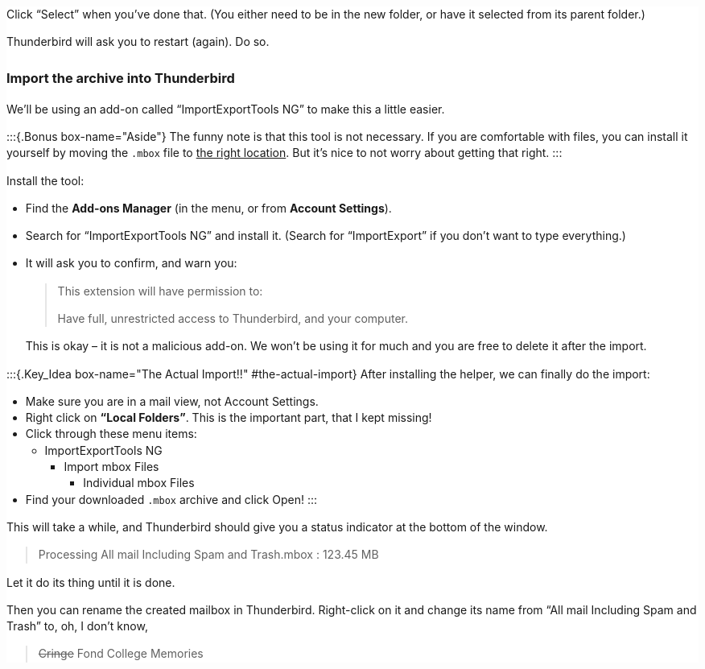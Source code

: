Click “Select” when youʼve done that.
(You either need to be in the new folder, or have it selected from its parent folder.)

Thunderbird will ask you to restart (again).
Do so.

### Import the archive into Thunderbird

Weʼll be using an add-on called “ImportExportTools NG” to make this a little easier.

:::{.Bonus box-name="Aside"}
The funny note is that this tool is not necessary.
If you are comfortable with files, you can install it yourself by moving the `.mbox` file to [the right location](https://www.reddit.com/r/Thunderbird/comments/17k76cx/importexporttools_ng_wont_import_mbox_over_4gb/).
But itʼs nice to not worry about getting that right.
:::

Install the tool:

- Find the **Add-ons Manager** (in the menu, or from **Account Settings**).
- Search for “ImportExportTools NG” and install it.
  (Search for “ImportExport” if you donʼt want to type everything.)
- It will ask you to confirm, and warn you:

  > This extension will have permission to:
  >
  > Have full, unrestricted access to Thunderbird, and your computer.

  This is okay – it is not a malicious add-on.
  We wonʼt be using it for much and you are free to delete it after the import.

:::{.Key_Idea box-name="The Actual Import!!" #the-actual-import}
After installing the helper, we can finally do the import:

- Make sure you are in a mail view, not Account Settings.
- Right click on **“Local Folders”**.
  This is the important part, that I kept missing!
- Click through these menu items:
  - ImportExportTools NG
    - Import mbox Files
      - Individual mbox Files
- Find your downloaded `.mbox` archive and click Open!
:::

This will take a while, and Thunderbird should give you a status indicator at the bottom of the window.

> Processing All mail Including Spam and Trash.mbox : 123.45 MB

Let it do its thing until it is done.

Then you can rename the created mailbox in Thunderbird.
Right-click on it and change its name from “All mail Including Spam and Trash” to, oh, I donʼt know,

> ~~Cringe~~ Fond College Memories
